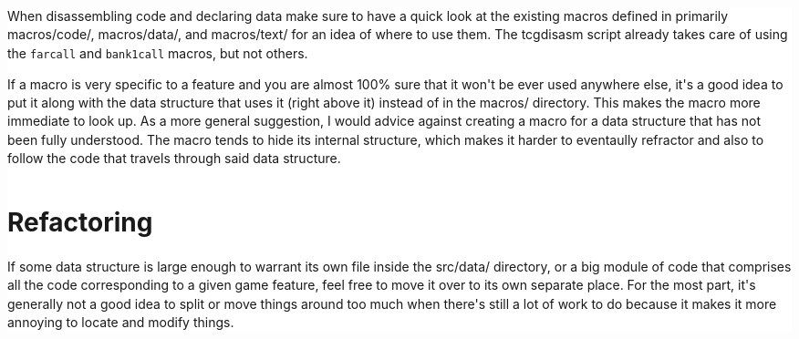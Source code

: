 When disassembling code and declaring data make sure to have a quick look at the existing macros defined in primarily macros/code/, macros/data/, and macros/text/ for an idea of where to use them. The tcgdisasm script already takes care of using the ``farcall`` and ``bank1call`` macros, but not others.

If a macro is very specific to a feature and you are almost 100% sure that it won't be ever used anywhere else, it's a good idea to put it along with the data structure that uses it (right above it) instead of in the macros/ directory. This makes the macro more immediate to look up. As a more general suggestion, I would advice against creating a macro for a data structure that has not been fully understood. The macro tends to hide its internal structure, which makes it harder to eventaully refractor and also to follow the code that travels through said data structure.


# Refactoring

If some data structure is large enough to warrant its own file inside the src/data/ directory, or a big module of code that comprises all the code corresponding to a given game feature, feel free to move it over to its own separate place. For the most part, it's generally not a good idea to split or move things around too much when there's still a lot of work to do because it makes it more annoying to locate and modify things.
